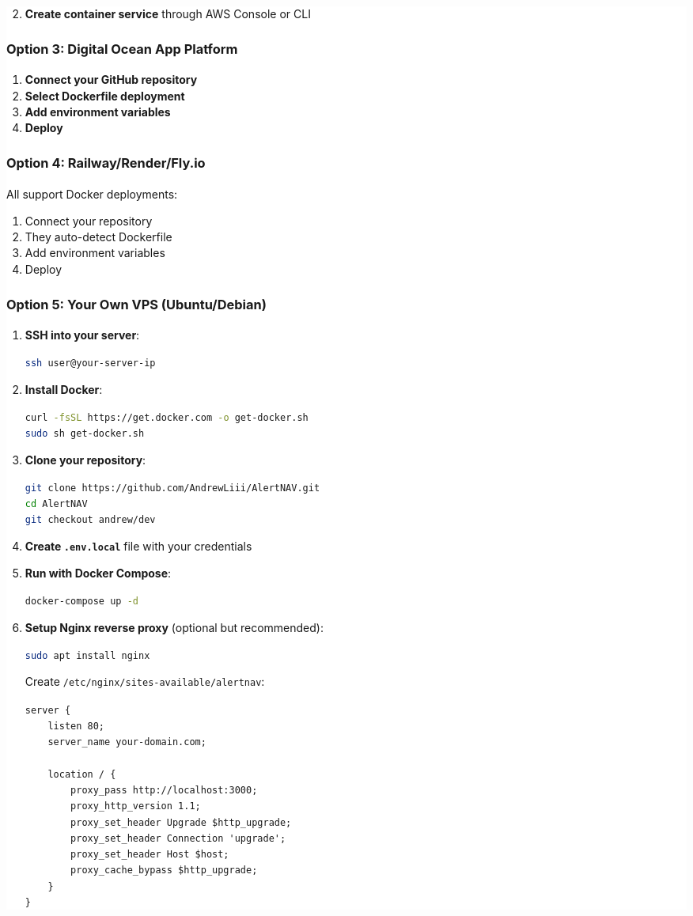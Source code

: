 2. **Create container service** through AWS Console or CLI

### Option 3: Digital Ocean App Platform

1. **Connect your GitHub repository**
2. **Select Dockerfile deployment**
3. **Add environment variables**
4. **Deploy**

### Option 4: Railway/Render/Fly.io

All support Docker deployments:
1. Connect your repository
2. They auto-detect Dockerfile
3. Add environment variables
4. Deploy

### Option 5: Your Own VPS (Ubuntu/Debian)

1. **SSH into your server**:
   ```bash
   ssh user@your-server-ip
   ```

2. **Install Docker**:
   ```bash
   curl -fsSL https://get.docker.com -o get-docker.sh
   sudo sh get-docker.sh
   ```

3. **Clone your repository**:
   ```bash
   git clone https://github.com/AndrewLiii/AlertNAV.git
   cd AlertNAV
   git checkout andrew/dev
   ```

4. **Create `.env.local`** file with your credentials

5. **Run with Docker Compose**:
   ```bash
   docker-compose up -d
   ```

6. **Setup Nginx reverse proxy** (optional but recommended):
   ```bash
   sudo apt install nginx
   ```

   Create `/etc/nginx/sites-available/alertnav`:
   ```nginx
   server {
       listen 80;
       server_name your-domain.com;

       location / {
           proxy_pass http://localhost:3000;
           proxy_http_version 1.1;
           proxy_set_header Upgrade $http_upgrade;
           proxy_set_header Connection 'upgrade';
           proxy_set_header Host $host;
           proxy_cache_bypass $http_upgrade;
       }
   }
   ```
